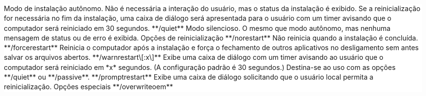 <td style="border:1px solid black;">
Modo de instalação autônomo. Não é necessária a interação do usuário, mas o status da instalação é exibido. Se a reinicialização for necessária no fim da instalação, uma caixa de diálogo será apresentada para o usuário com um timer avisando que o computador será reiniciado em 30 segundos.
</td>
</tr>
<tr>
<td style="border:1px solid black;">
**/quiet**
</td>
<td style="border:1px solid black;">
Modo silencioso. O mesmo que modo autônomo, mas nenhuma mensagem de status ou de erro é exibida.
</td>
</tr>
<tr>
<th colspan="2">
Opções de reinicialização
</th>
</tr>
<tr class="alternateRow">
<td style="border:1px solid black;">
**/norestart**
</td>
<td style="border:1px solid black;">
Não reinicia quando a instalação é concluída.
</td>
</tr>
<tr>
<td style="border:1px solid black;">
**/forcerestart**
</td>
<td style="border:1px solid black;">
Reinicia o computador após a instalação e força o fechamento de outros aplicativos no desligamento sem antes salvar os arquivos abertos.
</td>
</tr>
<tr class="alternateRow">
<td style="border:1px solid black;">
**/warnrestart\[:x\]**
</td>
<td style="border:1px solid black;">
Exibe uma caixa de diálogo com um timer avisando ao usuário que o computador será reiniciado em *x* segundos. (A configuração padrão é 30 segundos.) Destina-se ao uso com as opções **/quiet** ou **/passive**.
</td>
</tr>
<tr>
<td style="border:1px solid black;">
**/promptrestart**
</td>
<td style="border:1px solid black;">
Exibe uma caixa de diálogo solicitando que o usuário local permita a reinicialização.
</td>
</tr>
<tr>
<th colspan="2">
Opções especiais
</th>
</tr>
<tr class="alternateRow">
<td style="border:1px solid black;">
**/overwriteoem**
</td>
<td style="border:1px solid black;">